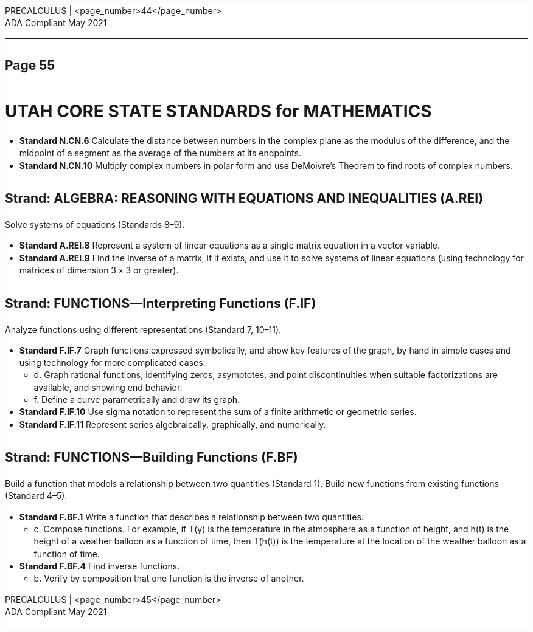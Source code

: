 <footer>PRECALCULUS | &lt;page_number&gt;44&lt;/page_number&gt;</footer>
<footer>ADA Compliant May 2021</footer>

---


## Page 55

# UTAH CORE STATE STANDARDS for MATHEMATICS

- **Standard N.CN.6** Calculate the distance between numbers in the complex plane as the modulus of the difference, and the midpoint of a segment as the average of the numbers at its endpoints.
- **Standard N.CN.10** Multiply complex numbers in polar form and use DeMoivre’s Theorem to find roots of complex numbers.

## Strand: ALGEBRA: REASONING WITH EQUATIONS AND INEQUALITIES (A.REI)

Solve systems of equations (Standards 8–9).

- **Standard A.REI.8** Represent a system of linear equations as a single matrix equation in a vector variable.
- **Standard A.REI.9** Find the inverse of a matrix, if it exists, and use it to solve systems of linear equations (using technology for matrices of dimension 3 x 3 or greater).

## Strand: FUNCTIONS—Interpreting Functions (F.IF)

Analyze functions using different representations (Standard 7, 10–11).

- **Standard F.IF.7** Graph functions expressed symbolically, and show key features of the graph, by hand in simple cases and using technology for more complicated cases.
    - d. Graph rational functions, identifying zeros, asymptotes, and point discontinuities when suitable factorizations are available, and showing end behavior.
    - f. Define a curve parametrically and draw its graph.
- **Standard F.IF.10** Use sigma notation to represent the sum of a finite arithmetic or geometric series.
- **Standard F.IF.11** Represent series algebraically, graphically, and numerically.

## Strand: FUNCTIONS—Building Functions (F.BF)

Build a function that models a relationship between two quantities (Standard 1). Build new functions from existing functions (Standard 4–5).

- **Standard F.BF.1** Write a function that describes a relationship between two quantities.
    - c. Compose functions. For example, if T(y) is the temperature in the atmosphere as a function of height, and h(t) is the height of a weather balloon as a function of time, then T(h(t)) is the temperature at the location of the weather balloon as a function of time.
- **Standard F.BF.4** Find inverse functions.
    - b. Verify by composition that one function is the inverse of another.

<footer>PRECALCULUS | &lt;page_number&gt;45&lt;/page_number&gt;</footer>
<footer>ADA Compliant May 2021</footer>

---